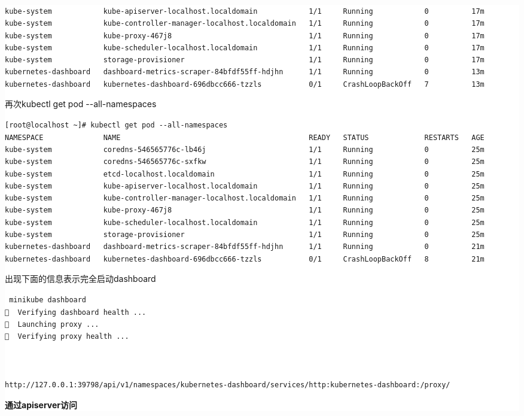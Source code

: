 ```
kube-system            kube-apiserver-localhost.localdomain            1/1     Running            0          17m
kube-system            kube-controller-manager-localhost.localdomain   1/1     Running            0          17m
kube-system            kube-proxy-467j8                                1/1     Running            0          17m
kube-system            kube-scheduler-localhost.localdomain            1/1     Running            0          17m
kube-system            storage-provisioner                             1/1     Running            0          17m
kubernetes-dashboard   dashboard-metrics-scraper-84bfdf55ff-hdjhn      1/1     Running            0          13m
kubernetes-dashboard   kubernetes-dashboard-696dbcc666-tzzls           0/1     CrashLoopBackOff   7          13m
```
再次kubectl get pod --all-namespaces

```
[root@localhost ~]# kubectl get pod --all-namespaces
NAMESPACE              NAME                                            READY   STATUS             RESTARTS   AGE
kube-system            coredns-546565776c-lb46j                        1/1     Running            0          25m
kube-system            coredns-546565776c-sxfkw                        1/1     Running            0          25m
kube-system            etcd-localhost.localdomain                      1/1     Running            0          25m
kube-system            kube-apiserver-localhost.localdomain            1/1     Running            0          25m
kube-system            kube-controller-manager-localhost.localdomain   1/1     Running            0          25m
kube-system            kube-proxy-467j8                                1/1     Running            0          25m
kube-system            kube-scheduler-localhost.localdomain            1/1     Running            0          25m
kube-system            storage-provisioner                             1/1     Running            0          25m
kubernetes-dashboard   dashboard-metrics-scraper-84bfdf55ff-hdjhn      1/1     Running            0          21m
kubernetes-dashboard   kubernetes-dashboard-696dbcc666-tzzls           0/1     CrashLoopBackOff   8          21m
```
出现下面的信息表示完全启动dashboard

```
 minikube dashboard
🤔  Verifying dashboard health ...
🚀  Launching proxy ...
🤔  Verifying proxy health ...



http://127.0.0.1:39798/api/v1/namespaces/kubernetes-dashboard/services/http:kubernetes-dashboard:/proxy/
```
**通过apiserver访问**
